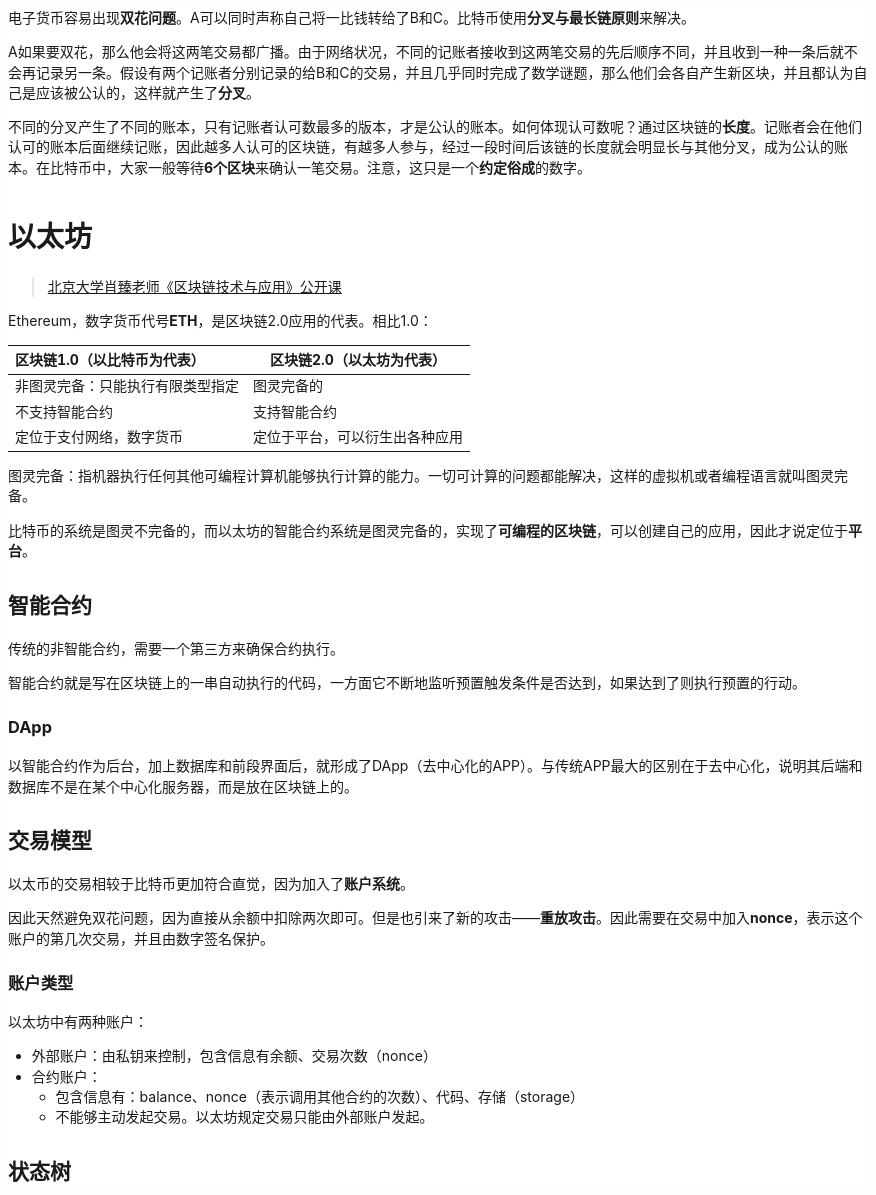 电子货币容易出现**双花问题**。A可以同时声称自己将一比钱转给了B和C。比特币使用**分叉与最长链原则**来解决。

A如果要双花，那么他会将这两笔交易都广播。由于网络状况，不同的记账者接收到这两笔交易的先后顺序不同，并且收到一种一条后就不会再记录另一条。假设有两个记账者分别记录的给B和C的交易，并且几乎同时完成了数学谜题，那么他们会各自产生新区块，并且都认为自己是应该被公认的，这样就产生了**分叉**。

不同的分叉产生了不同的账本，只有记账者认可数最多的版本，才是公认的账本。如何体现认可数呢？通过区块链的**长度**。记账者会在他们认可的账本后面继续记账，因此越多人认可的区块链，有越多人参与，经过一段时间后该链的长度就会明显长与其他分叉，成为公认的账本。在比特币中，大家一般等待**6个区块**来确认一笔交易。注意，这只是一个**约定俗成**的数字。



# 以太坊

> [北京大学肖臻老师《区块链技术与应用》公开课](https://www.bilibili.com/video/BV1Vt411X7JF)

Ethereum，数字货币代号**ETH**，是区块链2.0应用的代表。相比1.0：

| 区块链1.0（以比特币为代表）      | 区块链2.0（以太坊为代表）      |
| :------------------------------- | ------------------------------ |
| 非图灵完备：只能执行有限类型指定 | 图灵完备的                     |
| 不支持智能合约                   | 支持智能合约                   |
| 定位于支付网络，数字货币         | 定位于平台，可以衍生出各种应用 |

图灵完备：指机器执行任何其他可编程计算机能够执行计算的能力。一切可计算的问题都能解决，这样的虚拟机或者编程语言就叫图灵完备。

比特币的系统是图灵不完备的，而以太坊的智能合约系统是图灵完备的，实现了**可编程的区块链**，可以创建自己的应用，因此才说定位于**平台**。

## 智能合约

传统的非智能合约，需要一个第三方来确保合约执行。

智能合约就是写在区块链上的一串自动执行的代码，一方面它不断地监听预置触发条件是否达到，如果达到了则执行预置的行动。

### DApp

以智能合约作为后台，加上数据库和前段界面后，就形成了DApp（去中心化的APP）。与传统APP最大的区别在于去中心化，说明其后端和数据库不是在某个中心化服务器，而是放在区块链上的。

## 交易模型

以太币的交易相较于比特币更加符合直觉，因为加入了**账户系统**。

因此天然避免双花问题，因为直接从余额中扣除两次即可。但是也引来了新的攻击——**重放攻击**。因此需要在交易中加入**nonce**，表示这个账户的第几次交易，并且由数字签名保护。

### 账户类型

以太坊中有两种账户：

- 外部账户：由私钥来控制，包含信息有余额、交易次数（nonce）
- 合约账户：
  - 包含信息有：balance、nonce（表示调用其他合约的次数）、代码、存储（storage）
  - 不能够主动发起交易。以太坊规定交易只能由外部账户发起。

## 状态树

